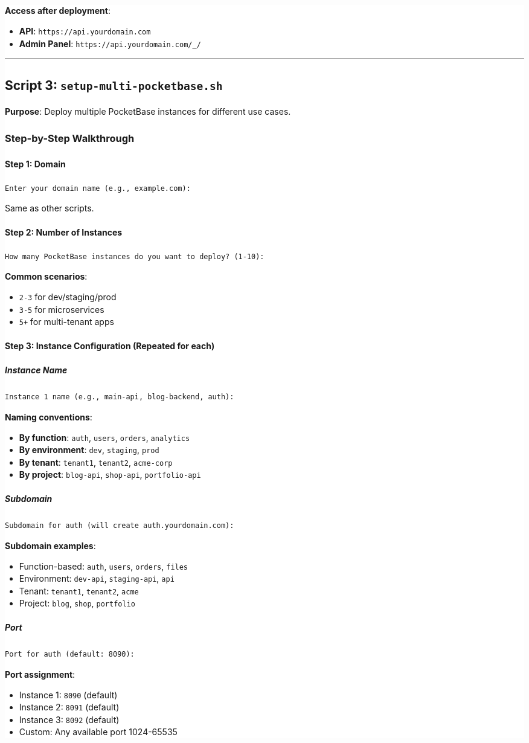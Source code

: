 **Access after deployment**:
- **API**: `https://api.yourdomain.com`
- **Admin Panel**: `https://api.yourdomain.com/_/`

---

## Script 3: `setup-multi-pocketbase.sh`

**Purpose**: Deploy multiple PocketBase instances for different use cases.

### Step-by-Step Walkthrough

#### Step 1: Domain
```
Enter your domain name (e.g., example.com):
```
Same as other scripts.

#### Step 2: Number of Instances
```
How many PocketBase instances do you want to deploy? (1-10):
```
**Common scenarios**:
- `2-3` for dev/staging/prod
- `3-5` for microservices
- `5+` for multi-tenant apps

#### Step 3: Instance Configuration (Repeated for each)

##### Instance Name
```
Instance 1 name (e.g., main-api, blog-backend, auth):
```
**Naming conventions**:
- **By function**: `auth`, `users`, `orders`, `analytics`
- **By environment**: `dev`, `staging`, `prod`
- **By tenant**: `tenant1`, `tenant2`, `acme-corp`
- **By project**: `blog-api`, `shop-api`, `portfolio-api`

##### Subdomain
```
Subdomain for auth (will create auth.yourdomain.com):
```
**Subdomain examples**:
- Function-based: `auth`, `users`, `orders`, `files`
- Environment: `dev-api`, `staging-api`, `api`
- Tenant: `tenant1`, `tenant2`, `acme`
- Project: `blog`, `shop`, `portfolio`

##### Port
```
Port for auth (default: 8090):
```
**Port assignment**:
- Instance 1: `8090` (default)
- Instance 2: `8091` (default)
- Instance 3: `8092` (default)
- Custom: Any available port 1024-65535
